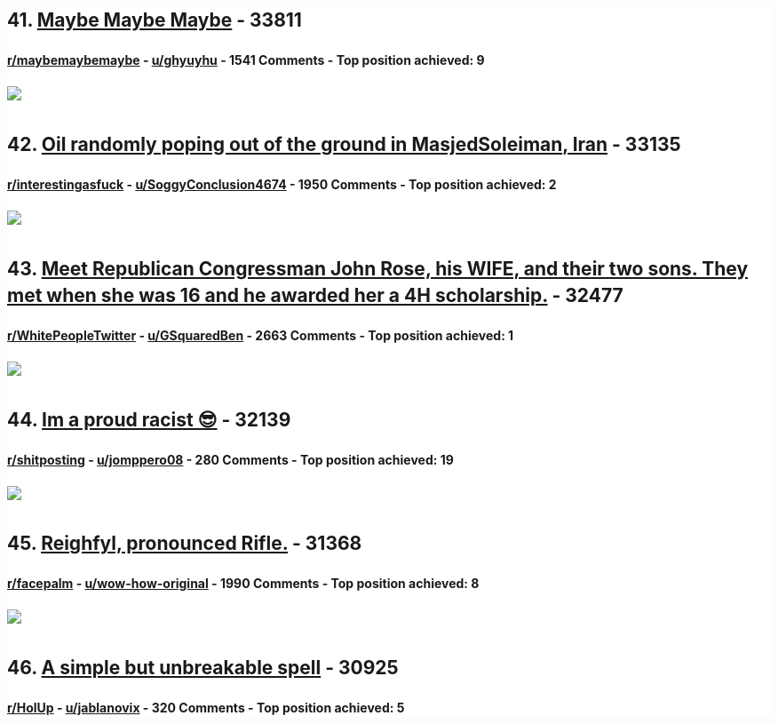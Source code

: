 ## 41. [Maybe Maybe Maybe](http://reddit.com/r/maybemaybemaybe/comments/txro4a/maybe_maybe_maybe/) - 33811
#### [r/maybemaybemaybe](http://reddit.com/r/maybemaybemaybe) - [u/ghyuyhu](http://reddit.com/u/ghyuyhu) - 1541 Comments - Top position achieved: 9

<a href="https://v.redd.it/zv3s2dr63yr81"><img src="https://b.thumbs.redditmedia.com/pIpmGAlCAHDUwodOyRBMype0wYPkZgqccLzqwlWGpCc.jpg"></img></a>

## 42. [Oil randomly poping out of the ground in MasjedSoleiman, Iran](http://reddit.com/r/interestingasfuck/comments/txdzz0/oil_randomly_poping_out_of_the_ground_in/) - 33135
#### [r/interestingasfuck](http://reddit.com/r/interestingasfuck) - [u/SoggyConclusion4674](http://reddit.com/u/SoggyConclusion4674) - 1950 Comments - Top position achieved: 2

<a href="https://v.redd.it/6g9mm70k7ur81"><img src="https://b.thumbs.redditmedia.com/oo6AYyvrFYviKmV-5Gt1xCqmlzXF4GjuF-SLK_hTdJc.jpg"></img></a>

## 43. [Meet Republican Congressman John Rose, his WIFE, and their two sons. They met when she was 16 and he awarded her a 4H scholarship.](http://reddit.com/r/WhitePeopleTwitter/comments/txzis2/meet_republican_congressman_john_rose_his_wife/) - 32477
#### [r/WhitePeopleTwitter](http://reddit.com/r/WhitePeopleTwitter) - [u/GSquaredBen](http://reddit.com/u/GSquaredBen) - 2663 Comments - Top position achieved: 1

<a href="https://i.redd.it/xajfhfnrvzr81.jpg"><img src="https://b.thumbs.redditmedia.com/U8KdvWydE2qZTDm_4t-BD6052OmmU9Wv3f0BU6B3RUI.jpg"></img></a>

## 44. [Im a proud racist 😎](http://reddit.com/r/shitposting/comments/txo7y7/im_a_proud_racist/) - 32139
#### [r/shitposting](http://reddit.com/r/shitposting) - [u/jomppero08](http://reddit.com/u/jomppero08) - 280 Comments - Top position achieved: 19

<a href="https://i.redd.it/xndq7k6jbxr81.jpg"><img src="https://b.thumbs.redditmedia.com/mZ50GXkZfH1_i-uGoBvhoMI9yF5txfrMNb3w-DYDJ-s.jpg"></img></a>

## 45. [Reighfyl, pronounced Rifle.](http://reddit.com/r/facepalm/comments/txlx31/reighfyl_pronounced_rifle/) - 31368
#### [r/facepalm](http://reddit.com/r/facepalm) - [u/wow-how-original](http://reddit.com/u/wow-how-original) - 1990 Comments - Top position achieved: 8

<a href="https://i.redd.it/r92x63w5swr81.jpg"><img src="https://a.thumbs.redditmedia.com/orKRilCsi1JmurLywkrFpvFoKRv0ANGRvsoWxv5s1A4.jpg"></img></a>

## 46. [A simple but unbreakable spell](http://reddit.com/r/HolUp/comments/txxrgp/a_simple_but_unbreakable_spell/) - 30925
#### [r/HolUp](http://reddit.com/r/HolUp) - [u/jablanovix](http://reddit.com/u/jablanovix) - 320 Comments - Top position achieved: 5
